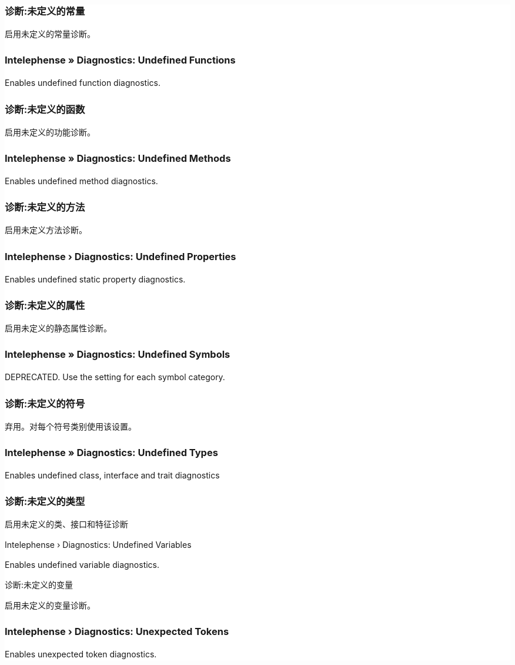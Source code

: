 ### 诊断:未定义的常量

启用未定义的常量诊断。

### Intelephense » Diagnostics: Undefined Functions

Enables undefined function diagnostics.

### 诊断:未定义的函数

启用未定义的功能诊断。

### Intelephense » Diagnostics: Undefined Methods

Enables undefined method diagnostics.

### 诊断:未定义的方法

启用未定义方法诊断。

### Intelephense › Diagnostics: Undefined Properties

Enables undefined static property diagnostics.

### 诊断:未定义的属性

启用未定义的静态属性诊断。

### Intelephense » Diagnostics: Undefined Symbols

DEPRECATED. Use the setting for each symbol category.

### 诊断:未定义的符号

弃用。对每个符号类别使用该设置。

### Intelephense » Diagnostics: Undefined Types

Enables undefined class, interface and trait diagnostics

### 诊断:未定义的类型

启用未定义的类、接口和特征诊断

Intelephense › Diagnostics: Undefined Variables

Enables undefined variable diagnostics.

诊断:未定义的变量

启用未定义的变量诊断。

### Intelephense › Diagnostics: Unexpected Tokens

Enables unexpected token diagnostics.
